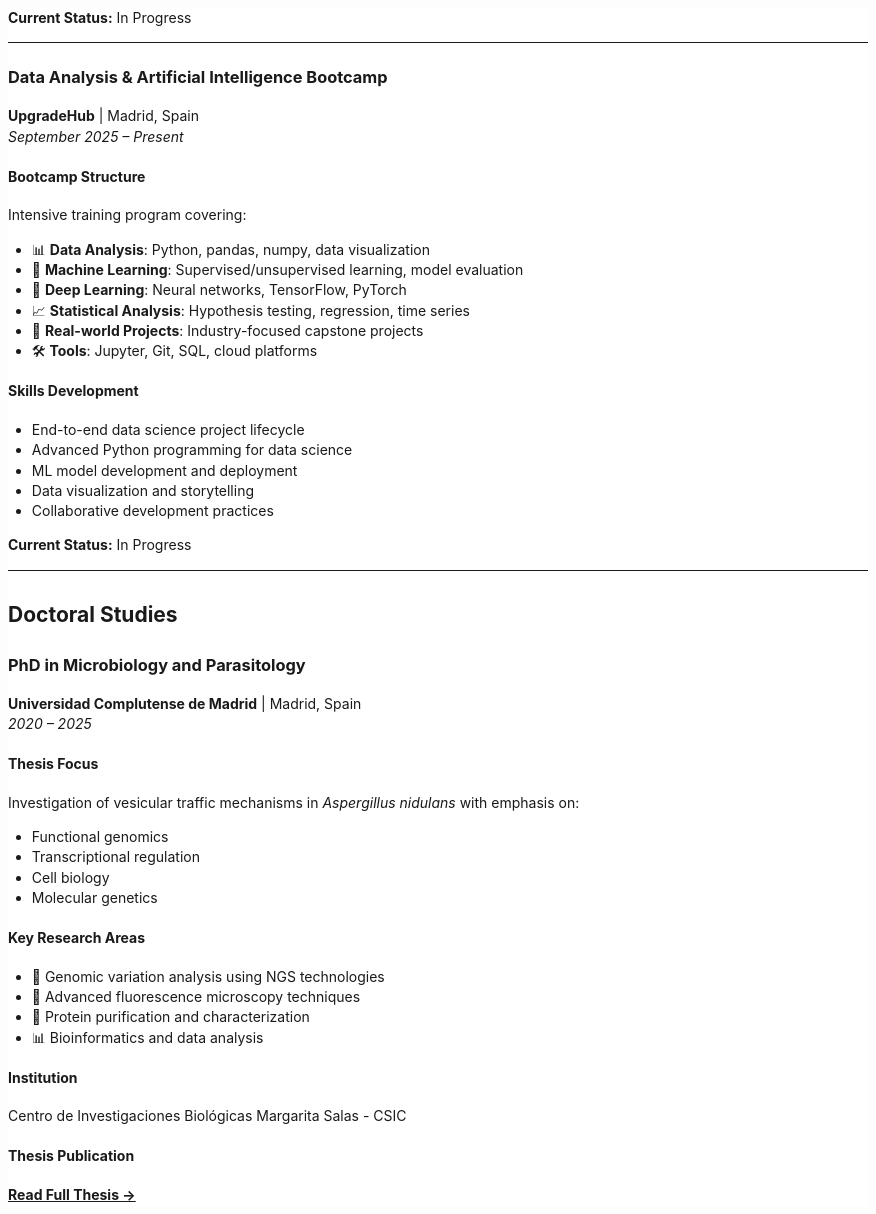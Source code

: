 **Current Status:** In Progress

---

### Data Analysis & Artificial Intelligence Bootcamp
**UpgradeHub** | Madrid, Spain  
*September 2025 – Present*

#### Bootcamp Structure
Intensive training program covering:
- 📊 **Data Analysis**: Python, pandas, numpy, data visualization
- 🤖 **Machine Learning**: Supervised/unsupervised learning, model evaluation
- 🧠 **Deep Learning**: Neural networks, TensorFlow, PyTorch
- 📈 **Statistical Analysis**: Hypothesis testing, regression, time series
- 💼 **Real-world Projects**: Industry-focused capstone projects
- 🛠️ **Tools**: Jupyter, Git, SQL, cloud platforms

#### Skills Development
- End-to-end data science project lifecycle
- Advanced Python programming for data science
- ML model development and deployment
- Data visualization and storytelling
- Collaborative development practices

**Current Status:** In Progress

---

## Doctoral Studies

### PhD in Microbiology and Parasitology
**Universidad Complutense de Madrid** | Madrid, Spain  
*2020 – 2025*

#### Thesis Focus
Investigation of vesicular traffic mechanisms in *Aspergillus nidulans* with emphasis on:
- Functional genomics
- Transcriptional regulation
- Cell biology
- Molecular genetics

#### Key Research Areas
- 🧬 Genomic variation analysis using NGS technologies
- 🔬 Advanced fluorescence microscopy techniques
- 🧪 Protein purification and characterization
- 📊 Bioinformatics and data analysis

#### Institution
Centro de Investigaciones Biológicas Margarita Salas - CSIC

#### Thesis Publication
**[Read Full Thesis →](https://docta.ucm.es/entities/publication/42ba6d09-ccad-431c-ac07-58b669e1cfc5)**
